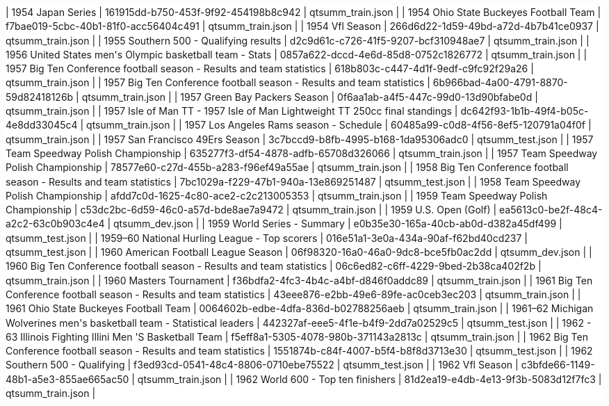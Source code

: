 | 1954 Japan Series                                                                                                                   | 161915dd-b750-453f-9f92-454198b8c942 | qtsumm_train.json |
| 1954 Ohio State Buckeyes Football Team                                                                                              | f7bae019-5cbc-40b1-81f0-acc56404c491 | qtsumm_train.json |
| 1954 Vfl Season                                                                                                                     | 266d6d22-1d59-49bd-a72d-4b7b41ce0937 | qtsumm_train.json |
| 1955 Southern 500 - Qualifying results                                                                                              | d2c9d61c-c726-41f5-9207-bcf310948ae7 | qtsumm_train.json |
| 1956 United States men's Olympic basketball team - Stats                                                                            | 0857a622-dccd-4e6d-85d8-0752c1826772 | qtsumm_train.json |
| 1957 Big Ten Conference football season - Results and team statistics                                                               | 618b803c-c447-4d1f-9edf-c9fc92f29a26 | qtsumm_train.json |
| 1957 Big Ten Conference football season - Results and team statistics                                                               | 6b966bad-4a00-4791-8870-59d82418126b | qtsumm_train.json |
| 1957 Green Bay Packers Season                                                                                                       | 0f6aa1ab-a4f5-447c-99d0-13d90bfabe0d | qtsumm_train.json |
| 1957 Isle of Man TT - 1957 Isle of Man Lightweight TT 250cc final standings                                                         | dc642f93-1b1b-49f4-b05c-4e8dd33045c4 | qtsumm_train.json |
| 1957 Los Angeles Rams season - Schedule                                                                                             | 60485a99-c0d8-4f56-8ef5-120791a04f0f | qtsumm_train.json |
| 1957 San Francisco 49Ers Season                                                                                                     | 3c7bccd9-b8fb-4995-b168-1da95306adc0 | qtsumm_test.json  |
| 1957 Team Speedway Polish Championship                                                                                              | 635277f3-df54-4878-adfb-65708d326066 | qtsumm_train.json |
| 1957 Team Speedway Polish Championship                                                                                              | 78577e60-c27d-455b-a283-f96ef49a55ae | qtsumm_train.json |
| 1958 Big Ten Conference football season - Results and team statistics                                                               | 7bc1029a-f229-47b1-940a-13e869251487 | qtsumm_test.json  |
| 1958 Team Speedway Polish Championship                                                                                              | afdd7c0d-1625-4c80-ace2-c2c213005353 | qtsumm_train.json |
| 1959 Team Speedway Polish Championship                                                                                              | c53dc2bc-6d59-46c0-a57d-bde8ae7a9472 | qtsumm_train.json |
| 1959 U.S. Open (Golf)                                                                                                               | ea5613c0-be2f-48c4-a2c2-63c0b903c4e4 | qtsumm_dev.json   |
| 1959 World Series - Summary                                                                                                         | e0b35e30-165a-40cb-ab0d-d382a45df499 | qtsumm_test.json  |
| 1959–60 National Hurling League - Top scorers                                                                                       | 016e51a1-3e0a-434a-90af-f62bd40cd237 | qtsumm_test.json  |
| 1960 American Football League Season                                                                                                | 06f98320-16a0-46a0-9dc8-bce5fb0ac2dd | qtsumm_dev.json   |
| 1960 Big Ten Conference football season - Results and team statistics                                                               | 06c6ed82-c6ff-4229-9bed-2b38ca402f2b | qtsumm_train.json |
| 1960 Masters Tournament                                                                                                             | f36bdfa2-4fc3-4b4c-a4bf-d846f0addc89 | qtsumm_train.json |
| 1961 Big Ten Conference football season - Results and team statistics                                                               | 43eee876-e2bb-49e6-89fe-ac0ceb3ec203 | qtsumm_train.json |
| 1961 Ohio State Buckeyes Football Team                                                                                              | 0064602b-edbe-4dfa-836d-b02788256aeb | qtsumm_train.json |
| 1961–62 Michigan Wolverines men's basketball team - Statistical leaders                                                             | 442327af-eee5-4f1e-b4f9-2dd7a02529c5 | qtsumm_test.json  |
| 1962 - 63 Illinois Fighting Illini Men 'S Basketball Team                                                                           | f5eff8a1-5305-4078-980b-371143a2813c | qtsumm_train.json |
| 1962 Big Ten Conference football season - Results and team statistics                                                               | 1551874b-c84f-4007-b5f4-b8f8d3713e30 | qtsumm_test.json  |
| 1962 Southern 500 - Qualifying                                                                                                      | f3ed93cd-0541-48c4-8806-0710ebe75522 | qtsumm_test.json  |
| 1962 Vfl Season                                                                                                                     | c3bfde66-1149-48b1-a5e3-855ae665ac50 | qtsumm_train.json |
| 1962 World 600 - Top ten finishers                                                                                                  | 81d2ea19-e4db-4e13-9f3b-5083d12f7fc3 | qtsumm_train.json |